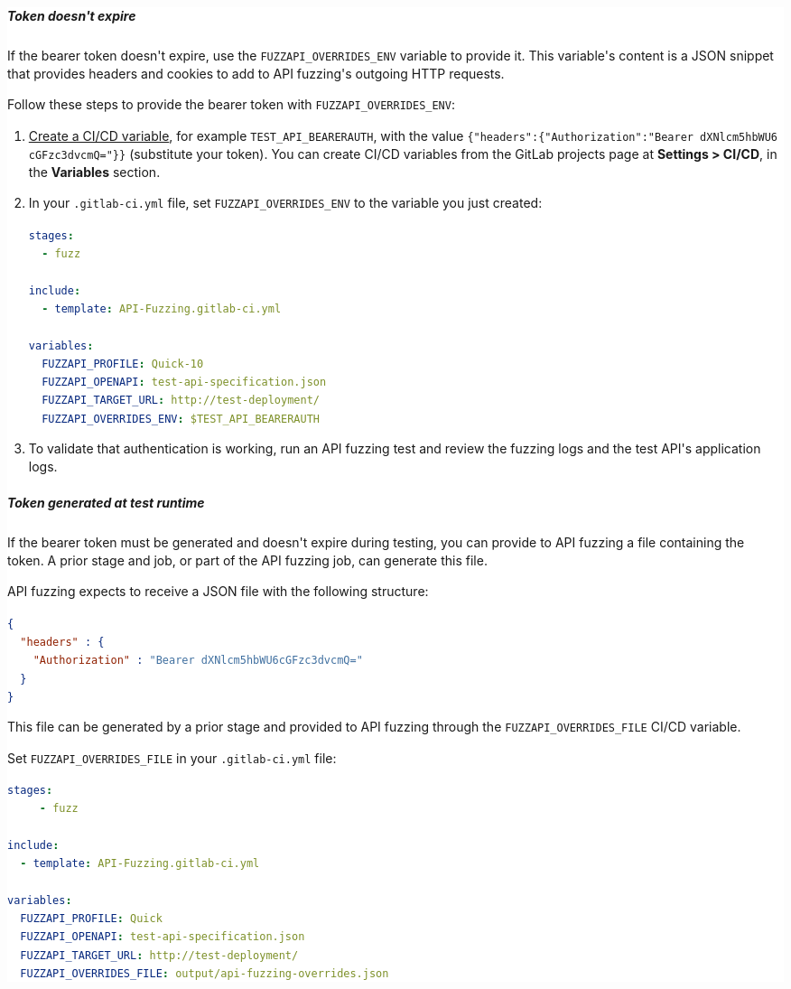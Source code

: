 ##### Token doesn't expire

If the bearer token doesn't expire, use the `FUZZAPI_OVERRIDES_ENV` variable to provide it. This
variable's content is a JSON snippet that provides headers and cookies to add to API fuzzing's
outgoing HTTP requests.

Follow these steps to provide the bearer token with `FUZZAPI_OVERRIDES_ENV`:

1. [Create a CI/CD variable](../../../ci/variables/README.md#custom-cicd-variables),
   for example `TEST_API_BEARERAUTH`, with the value
   `{"headers":{"Authorization":"Bearer dXNlcm5hbWU6cGFzc3dvcmQ="}}` (substitute your token). You
   can create CI/CD variables from the GitLab projects page at **Settings > CI/CD**, in the
   **Variables** section.

1. In your `.gitlab-ci.yml` file, set `FUZZAPI_OVERRIDES_ENV` to the variable you just created:

   ```yaml
   stages:
     - fuzz

   include:
     - template: API-Fuzzing.gitlab-ci.yml

   variables:
     FUZZAPI_PROFILE: Quick-10
     FUZZAPI_OPENAPI: test-api-specification.json
     FUZZAPI_TARGET_URL: http://test-deployment/
     FUZZAPI_OVERRIDES_ENV: $TEST_API_BEARERAUTH
   ```

1. To validate that authentication is working, run an API fuzzing test and review the fuzzing logs
   and the test API's application logs.

##### Token generated at test runtime

If the bearer token must be generated and doesn't expire during testing, you can provide to API
fuzzing a file containing the token. A prior stage and job, or part of the API fuzzing job, can
generate this file.

API fuzzing expects to receive a JSON file with the following structure:

```json
{
  "headers" : {
    "Authorization" : "Bearer dXNlcm5hbWU6cGFzc3dvcmQ="
  }
}
```

This file can be generated by a prior stage and provided to API fuzzing through the
`FUZZAPI_OVERRIDES_FILE` CI/CD variable.

Set `FUZZAPI_OVERRIDES_FILE` in your `.gitlab-ci.yml` file:

```yaml
stages:
     - fuzz

include:
  - template: API-Fuzzing.gitlab-ci.yml

variables:
  FUZZAPI_PROFILE: Quick
  FUZZAPI_OPENAPI: test-api-specification.json
  FUZZAPI_TARGET_URL: http://test-deployment/
  FUZZAPI_OVERRIDES_FILE: output/api-fuzzing-overrides.json
```
